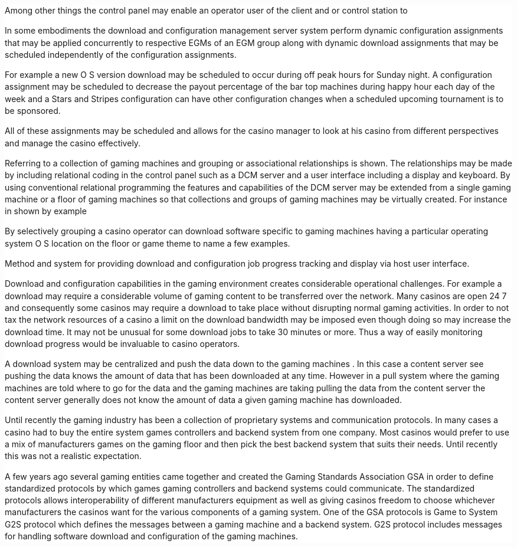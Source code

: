 Among other things the control panel may enable an operator user of the client and or control station to 

In some embodiments the download and configuration management server system perform dynamic configuration assignments that may be applied concurrently to respective EGMs of an EGM group along with dynamic download assignments that may be scheduled independently of the configuration assignments.

For example a new O S version download may be scheduled to occur during off peak hours for Sunday night. A configuration assignment may be scheduled to decrease the payout percentage of the bar top machines during happy hour each day of the week and a Stars and Stripes configuration can have other configuration changes when a scheduled upcoming tournament is to be sponsored.

All of these assignments may be scheduled and allows for the casino manager to look at his casino from different perspectives and manage the casino effectively.

Referring to a collection of gaming machines and grouping or associational relationships is shown. The relationships may be made by including relational coding in the control panel such as a DCM server and a user interface including a display and keyboard. By using conventional relational programming the features and capabilities of the DCM server may be extended from a single gaming machine or a floor of gaming machines so that collections and groups of gaming machines may be virtually created. For instance in shown by example 

By selectively grouping a casino operator can download software specific to gaming machines having a particular operating system O S location on the floor or game theme to name a few examples.

Method and system for providing download and configuration job progress tracking and display via host user interface.

Download and configuration capabilities in the gaming environment creates considerable operational challenges. For example a download may require a considerable volume of gaming content to be transferred over the network. Many casinos are open 24 7 and consequently some casinos may require a download to take place without disrupting normal gaming activities. In order to not tax the network resources of a casino a limit on the download bandwidth may be imposed even though doing so may increase the download time. It may not be unusual for some download jobs to take 30 minutes or more. Thus a way of easily monitoring download progress would be invaluable to casino operators.

A download system may be centralized and push the data down to the gaming machines . In this case a content server see pushing the data knows the amount of data that has been downloaded at any time. However in a pull system where the gaming machines are told where to go for the data and the gaming machines are taking pulling the data from the content server the content server generally does not know the amount of data a given gaming machine has downloaded.

Until recently the gaming industry has been a collection of proprietary systems and communication protocols. In many cases a casino had to buy the entire system games controllers and backend system from one company. Most casinos would prefer to use a mix of manufacturers games on the gaming floor and then pick the best backend system that suits their needs. Until recently this was not a realistic expectation.

A few years ago several gaming entities came together and created the Gaming Standards Association GSA in order to define standardized protocols by which games gaming controllers and backend systems could communicate. The standardized protocols allows interoperability of different manufacturers equipment as well as giving casinos freedom to choose whichever manufacturers the casinos want for the various components of a gaming system. One of the GSA protocols is Game to System G2S protocol which defines the messages between a gaming machine and a backend system. G2S protocol includes messages for handling software download and configuration of the gaming machines.
